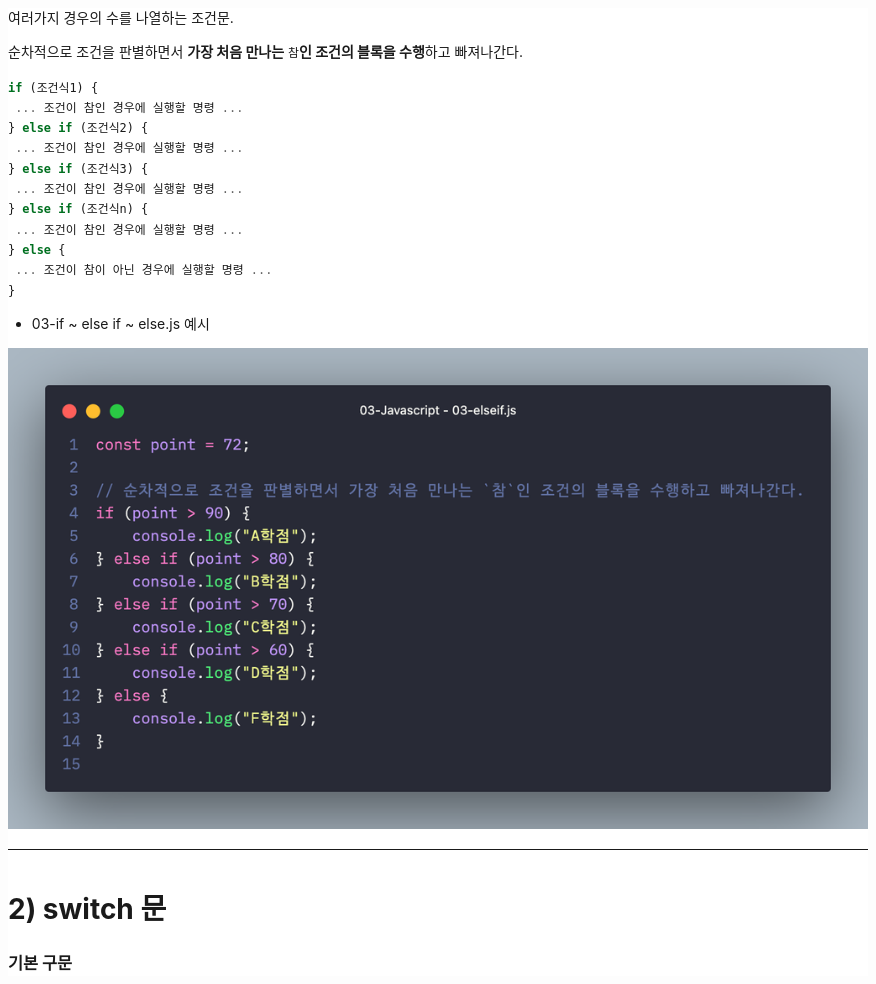 여러가지 경우의 수를 나열하는 조건문.  

순차적으로 조건을 판별하면서 **가장 처음 만나는** `참`**인 조건의 블록을 수행**하고 빠져나간다.

```jsx
if (조건식1) {
 ... 조건이 참인 경우에 실행할 명령 ...
} else if (조건식2) {
 ... 조건이 참인 경우에 실행할 명령 ...
} else if (조건식3) {
 ... 조건이 참인 경우에 실행할 명령 ...
} else if (조건식n) {
 ... 조건이 참인 경우에 실행할 명령 ...
} else {
 ... 조건이 참이 아닌 경우에 실행할 명령 ...
}
```

- 03-if ~ else if ~ else.js 예시

![03-elseif.png](./%EC%98%88%EC%A0%9C%20%EC%9D%B4%EB%AF%B8%EC%A7%80/03-elseif.png)

---

# 2) switch 문

### 기본 구문
